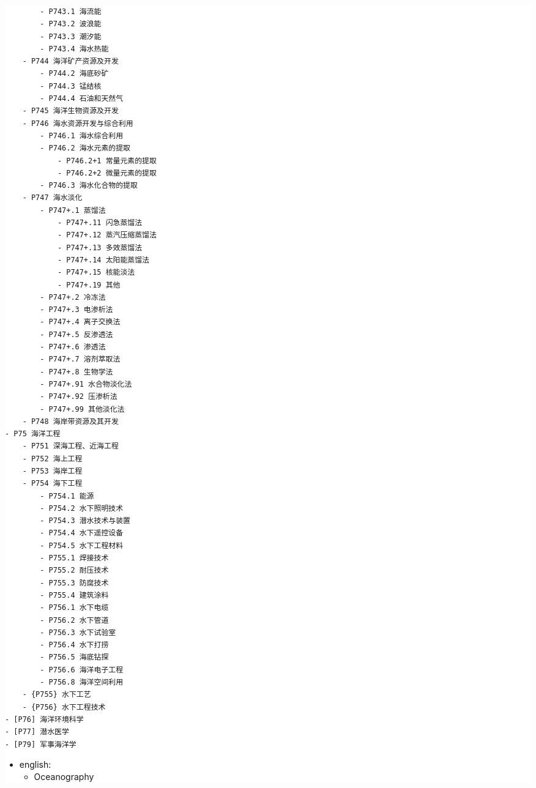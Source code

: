 			- P743.1 海流能
			- P743.2 波浪能
			- P743.3 潮汐能
			- P743.4 海水热能
		- P744 海洋矿产资源及开发
			- P744.2 海底砂矿
			- P744.3 锰结核
			- P744.4 石油和天然气
		- P745 海洋生物资源及开发
		- P746 海水资源开发与综合利用
			- P746.1 海水综合利用
			- P746.2 海水元素的提取
				- P746.2+1 常量元素的提取
				- P746.2+2 微量元素的提取
			- P746.3 海水化合物的提取
		- P747 海水淡化
			- P747+.1 蒸馏法
				- P747+.11 闪急蒸馏法
				- P747+.12 蒸汽压缩蒸馏法
				- P747+.13 多效蒸馏法
				- P747+.14 太阳能蒸馏法
				- P747+.15 核能淡法
				- P747+.19 其他
			- P747+.2 冷冻法
			- P747+.3 电渗析法
			- P747+.4 离子交换法
			- P747+.5 反渗透法
			- P747+.6 渗透法
			- P747+.7 溶剂萃取法
			- P747+.8 生物学法
			- P747+.91 水合物淡化法
			- P747+.92 压渗析法
			- P747+.99 其他淡化法
		- P748 海岸带资源及其开发
	- P75 海洋工程
		- P751 深海工程、近海工程
		- P752 海上工程
		- P753 海岸工程
		- P754 海下工程
			- P754.1 能源
			- P754.2 水下照明技术
			- P754.3 潜水技术与装置
			- P754.4 水下遥控设备
			- P754.5 水下工程材料
			- P755.1 焊接技术
			- P755.2 耐压技术
			- P755.3 防腐技术
			- P755.4 建筑涂料
			- P756.1 水下电缆
			- P756.2 水下管道
			- P756.3 水下试验室
			- P756.4 水下打捞
			- P756.5 海底钻探
			- P756.6 海洋电子工程
			- P756.8 海洋空间利用
		- {P755} 水下工艺
		- {P756} 水下工程技术
	- [P76] 海洋环境科学
	- [P77] 潜水医学
	- [P79] 军事海洋学
- english:
	- Oceanography

